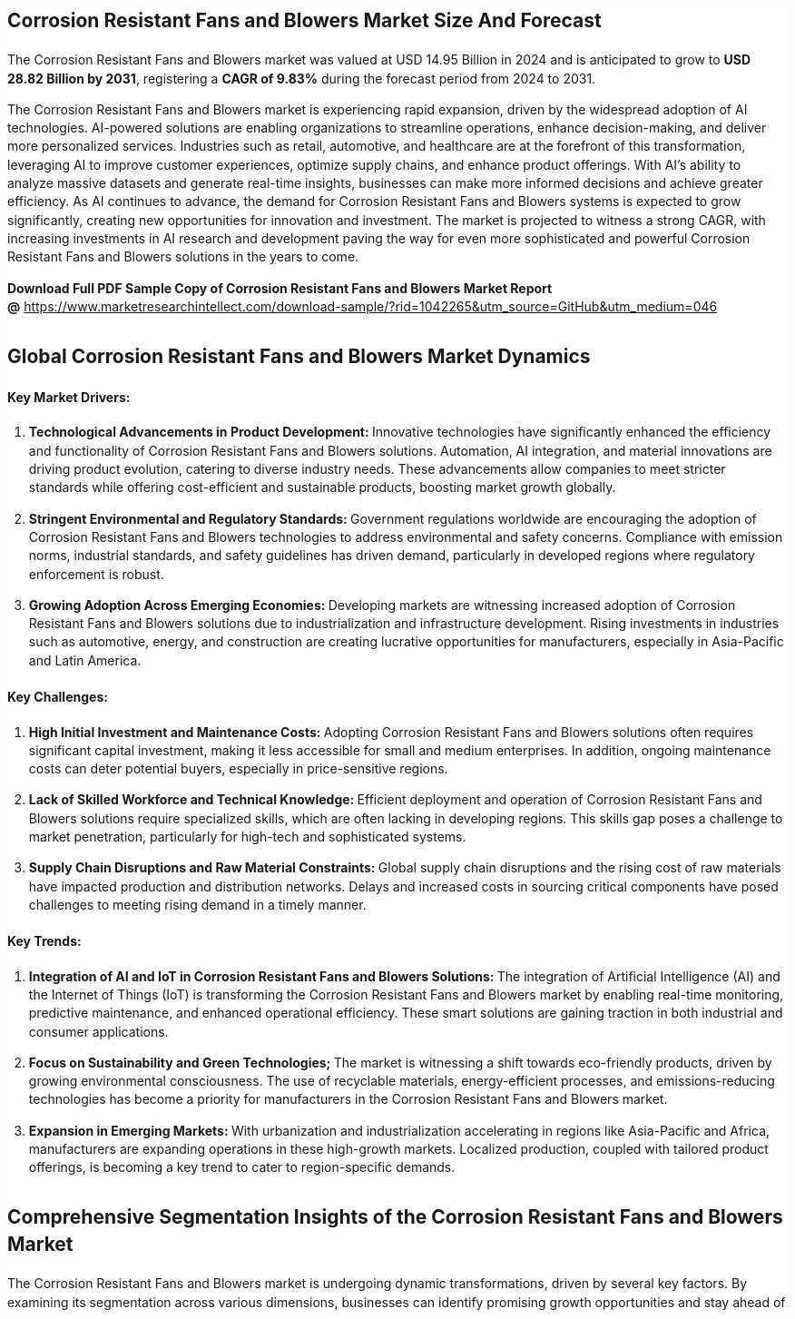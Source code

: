 <h2>Corrosion Resistant Fans and Blowers Market Size And Forecast</h2><p>The Corrosion Resistant Fans and Blowers market was valued at USD 14.95 Billion in 2024 and is anticipated to grow to <strong>USD 28.82 Billion by 2031</strong>, registering a <strong>CAGR of 9.83%</strong> during the forecast period from 2024 to 2031.</p><p>The Corrosion Resistant Fans and Blowers market is experiencing rapid expansion, driven by the widespread adoption of AI technologies. AI-powered solutions are enabling organizations to streamline operations, enhance decision-making, and deliver more personalized services. Industries such as retail, automotive, and healthcare are at the forefront of this transformation, leveraging AI to improve customer experiences, optimize supply chains, and enhance product offerings. With AI’s ability to analyze massive datasets and generate real-time insights, businesses can make more informed decisions and achieve greater efficiency. As AI continues to advance, the demand for Corrosion Resistant Fans and Blowers systems is expected to grow significantly, creating new opportunities for innovation and investment. The market is projected to witness a strong CAGR, with increasing investments in AI research and development paving the way for even more sophisticated and powerful Corrosion Resistant Fans and Blowers solutions in the years to come.</p><p><strong>Download Full PDF Sample Copy of Corrosion Resistant Fans and Blowers Market Report @</strong>&nbsp;<a href="https://www.marketresearchintellect.com/download-sample/?rid=1042265&amp;utm_source=GitHub&amp;utm_medium=046">https://www.marketresearchintellect.com/download-sample/?rid=1042265&amp;utm_source=GitHub&amp;utm_medium=046</a></p><h2>Global Corrosion Resistant Fans and Blowers Market Dynamics</h2><h4><strong>Key Market Drivers:</strong></h4><ol><li><p><strong>Technological Advancements in Product Development:&nbsp;</strong>Innovative technologies have significantly enhanced the efficiency and functionality of Corrosion Resistant Fans and Blowers solutions. Automation, AI integration, and material innovations are driving product evolution, catering to diverse industry needs. These advancements allow companies to meet stricter standards while offering cost-efficient and sustainable products, boosting market growth globally.</p></li><li><p><strong>Stringent Environmental and Regulatory Standards:&nbsp;</strong>Government regulations worldwide are encouraging the adoption of Corrosion Resistant Fans and Blowers technologies to address environmental and safety concerns. Compliance with emission norms, industrial standards, and safety guidelines has driven demand, particularly in developed regions where regulatory enforcement is robust.</p></li><li><p><strong>Growing Adoption Across Emerging Economies:&nbsp;</strong>Developing markets are witnessing increased adoption of Corrosion Resistant Fans and Blowers solutions due to industrialization and infrastructure development. Rising investments in industries such as automotive, energy, and construction are creating lucrative opportunities for manufacturers, especially in Asia-Pacific and Latin America.</p></li></ol><h4><strong>Key Challenges:</strong></h4><ol><li><p><strong>High Initial Investment and Maintenance Costs:&nbsp;</strong>Adopting Corrosion Resistant Fans and Blowers solutions often requires significant capital investment, making it less accessible for small and medium enterprises. In addition, ongoing maintenance costs can deter potential buyers, especially in price-sensitive regions.</p></li><li><p><strong>Lack of Skilled Workforce and Technical Knowledge:&nbsp;</strong>Efficient deployment and operation of Corrosion Resistant Fans and Blowers solutions require specialized skills, which are often lacking in developing regions. This skills gap poses a challenge to market penetration, particularly for high-tech and sophisticated systems.</p></li><li><p><strong>Supply Chain Disruptions and Raw Material Constraints:&nbsp;</strong>Global supply chain disruptions and the rising cost of raw materials have impacted production and distribution networks. Delays and increased costs in sourcing critical components have posed challenges to meeting rising demand in a timely manner.</p></li></ol><h4><strong>Key Trends:</strong></h4><ol><li><p><strong>Integration of AI and IoT in Corrosion Resistant Fans and Blowers Solutions:&nbsp;</strong>The integration of Artificial Intelligence (AI) and the Internet of Things (IoT) is transforming the Corrosion Resistant Fans and Blowers market by enabling real-time monitoring, predictive maintenance, and enhanced operational efficiency. These smart solutions are gaining traction in both industrial and consumer applications.</p></li><li><p><strong>Focus on Sustainability and Green Technologies;&nbsp;</strong>The market is witnessing a shift towards eco-friendly products, driven by growing environmental consciousness. The use of recyclable materials, energy-efficient processes, and emissions-reducing technologies has become a priority for manufacturers in the Corrosion Resistant Fans and Blowers market.</p></li><li><p><strong>Expansion in Emerging Markets:&nbsp;</strong>With urbanization and industrialization accelerating in regions like Asia-Pacific and Africa, manufacturers are expanding operations in these high-growth markets. Localized production, coupled with tailored product offerings, is becoming a key trend to cater to region-specific demands.</p></li></ol><div class="article-main__content" data-test-id="publishing-text-block"><h2>Comprehensive Segmentation Insights of the Corrosion Resistant Fans and Blowers Market</h2><p>The Corrosion Resistant Fans and Blowers market is undergoing dynamic transformations, driven by several key factors. By examining its segmentation across various dimensions, businesses can identify promising growth opportunities and stay ahead of